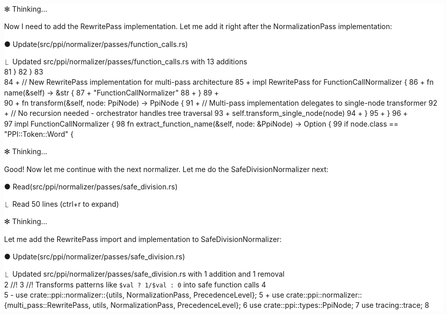 
✻ Thinking…

  Now I need to add the RewritePass implementation. Let me add it right after the NormalizationPass implementation:


● Update(src/ppi/normalizer/passes/function_calls.rs)

  ⎿  Updated src/ppi/normalizer/passes/function_calls.rs with 13 additions            
       81        }
       82    }
       83    
       84 +  // New RewritePass implementation for multi-pass architecture
       85 +  impl RewritePass for FunctionCallNormalizer {
       86 +      fn name(&self) -> &str {
       87 +          "FunctionCallNormalizer"
       88 +      }
       89 +  
       90 +      fn transform(&self, node: PpiNode) -> PpiNode {
       91 +          // Multi-pass implementation delegates to single-node transformer
       92 +          // No recursion needed - orchestrator handles tree traversal
       93 +          self.transform_single_node(node)
       94 +      }
       95 +  }
       96 +  
       97    impl FunctionCallNormalizer {
       98        fn extract_function_name(&self, node: &PpiNode) -> Option<String> {
       99            if node.class == "PPI::Token::Word" {


✻ Thinking…

  Good! Now let me continue with the next normalizer. Let me do the SafeDivisionNormalizer next:


● Read(src/ppi/normalizer/passes/safe_division.rs)

  ⎿  Read 50 lines (ctrl+r to expand)


✻ Thinking…

  Let me add the RewritePass import and implementation to SafeDivisionNormalizer:


● Update(src/ppi/normalizer/passes/safe_division.rs)

  ⎿  Updated src/ppi/normalizer/passes/safe_division.rs with 1 addition and 1 removal                        
       2    //!
       3    //! Transforms patterns like `$val ? 1/$val : 0` into safe function calls
       4    
       5 -  use crate::ppi::normalizer::{utils, NormalizationPass, PrecedenceLevel};
       5 +  use crate::ppi::normalizer::{multi_pass::RewritePass, utils, NormalizationPass, PrecedenceLevel};
       6    use crate::ppi::types::PpiNode;
       7    use tracing::trace;
       8    
